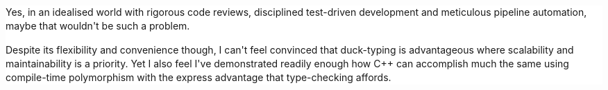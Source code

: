 Yes, in an idealised world with rigorous code reviews, disciplined test-driven development and meticulous pipeline automation, maybe that wouldn't be such a problem. 

Despite its flexibility and convenience though, I can't feel convinced that duck-typing is advantageous where scalability and maintainability is a priority. Yet I also feel I've demonstrated readily enough how C++ can accomplish much the same using compile-time polymorphism with the express advantage that type-checking affords.
